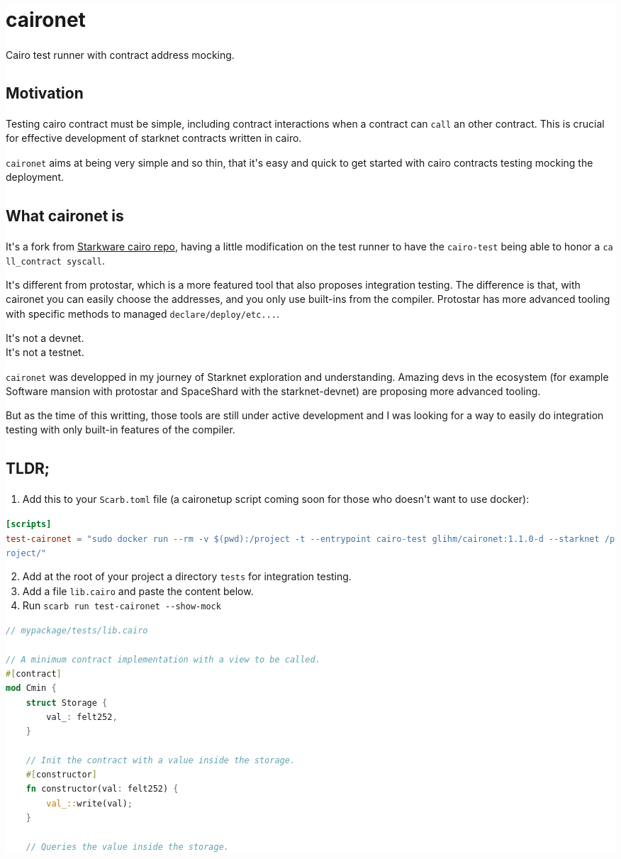 # caironet
Cairo test runner with contract address mocking.

## Motivation

Testing cairo contract must be simple, including contract interactions
when a contract can `call` an other contract. This is crucial for
effective development of starknet contracts written in cairo.

`caironet` aims at being very simple and so thin, that it's easy
and quick to get started with cairo contracts testing mocking the deployment.

## What caironet is

It's a fork from [Starkware cairo repo](https://github.com/starkware-libs/cairo),
having a little modification on the test runner to have the `cairo-test`
being able to honor a `call_contract syscall`.

It's different from protostar, which is a more featured tool that also proposes integration testing.
The difference is that, with caironet you can easily choose the addresses, and you only use built-ins from
the compiler. Protostar has more advanced tooling with specific methods to managed `declare/deploy/etc...`.

It's not a devnet.  
It's not a testnet.  

`caironet` was developped in my journey of Starknet exploration and understanding.
Amazing devs in the ecosystem (for example Software mansion with protostar and SpaceShard with the starknet-devnet) are proposing more advanced tooling.

But as the time of this writting, those tools are still under active development and I was looking
for a way to easily do integration testing with only built-in features of the compiler.

## TLDR;

1. Add this to your `Scarb.toml` file (a caironetup script coming soon for those who doesn't want to use docker):
```toml
[scripts]
test-caironet = "sudo docker run --rm -v $(pwd):/project -t --entrypoint cairo-test glihm/caironet:1.1.0-d --starknet /project/"
```
2. Add at the root of your project a directory `tests` for integration testing.
3. Add a file `lib.cairo` and paste the content below.
4. Run `scarb run test-caironet --show-mock`

```rust
// mypackage/tests/lib.cairo

// A minimum contract implementation with a view to be called.
#[contract]
mod Cmin {
    struct Storage {
        val_: felt252,
    }

    // Init the contract with a value inside the storage.
    #[constructor]
    fn constructor(val: felt252) {
        val_::write(val);
    }

    // Queries the value inside the storage.
```